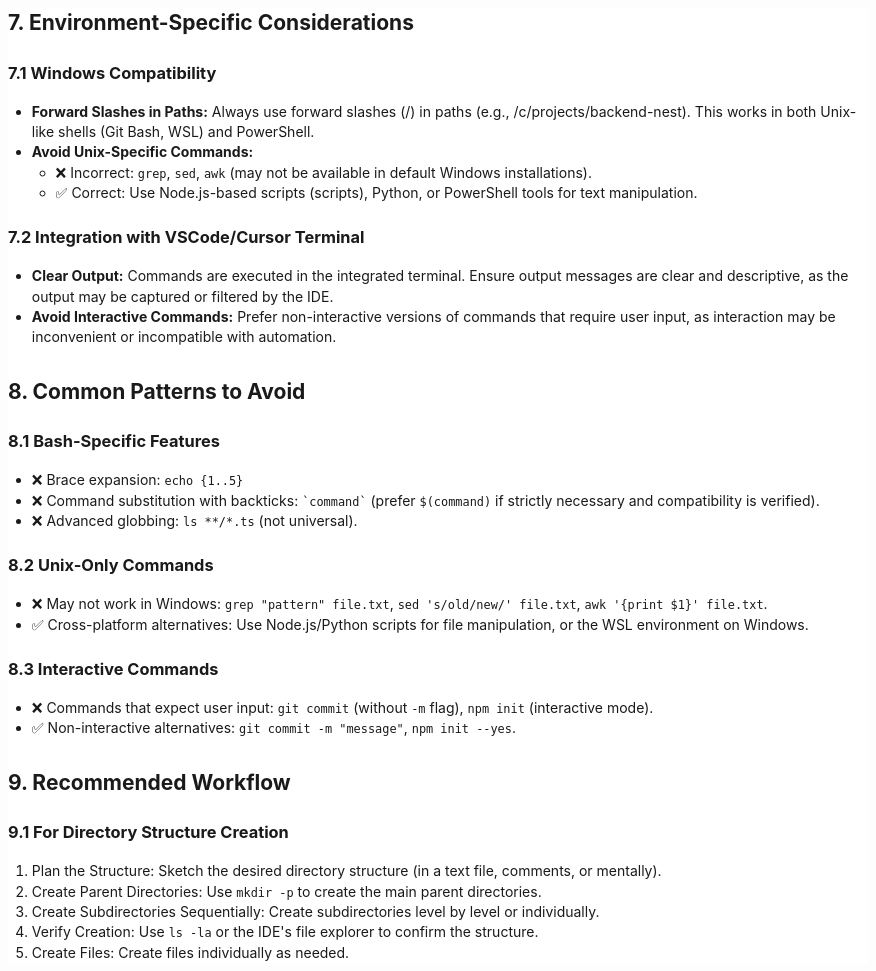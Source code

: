 ## 7. Environment-Specific Considerations

### 7.1 Windows Compatibility

*   **Forward Slashes in Paths:** Always use forward slashes (/) in paths (e.g., /c/projects/backend-nest). This works in both Unix-like shells (Git Bash, WSL) and PowerShell.
*   **Avoid Unix-Specific Commands:**
    *   ❌ Incorrect: `grep`, `sed`, `awk` (may not be available in default Windows installations).
    *   ✅ Correct: Use Node.js-based scripts (scripts), Python, or PowerShell tools for text manipulation.

### 7.2 Integration with VSCode/Cursor Terminal

*   **Clear Output:** Commands are executed in the integrated terminal. Ensure output messages are clear and descriptive, as the output may be captured or filtered by the IDE.
*   **Avoid Interactive Commands:** Prefer non-interactive versions of commands that require user input, as interaction may be inconvenient or incompatible with automation.

## 8. Common Patterns to Avoid

### 8.1 Bash-Specific Features

*   ❌ Brace expansion: `echo {1..5}`
*   ❌ Command substitution with backticks: `` `command` `` (prefer `$(command)` if strictly necessary and compatibility is verified).
*   ❌ Advanced globbing: `ls **/*.ts` (not universal).

### 8.2 Unix-Only Commands

*   ❌ May not work in Windows: `grep "pattern" file.txt`, `sed 's/old/new/' file.txt`, `awk '{print $1}' file.txt`.
*   ✅ Cross-platform alternatives: Use Node.js/Python scripts for file manipulation, or the WSL environment on Windows.

### 8.3 Interactive Commands

*   ❌ Commands that expect user input: `git commit` (without `-m` flag), `npm init` (interactive mode).
*   ✅ Non-interactive alternatives: `git commit -m "message"`, `npm init --yes`.

## 9. Recommended Workflow

### 9.1 For Directory Structure Creation

1.  Plan the Structure: Sketch the desired directory structure (in a text file, comments, or mentally).
2.  Create Parent Directories: Use `mkdir -p` to create the main parent directories.
3.  Create Subdirectories Sequentially: Create subdirectories level by level or individually.
4.  Verify Creation: Use `ls -la` or the IDE's file explorer to confirm the structure.
5.  Create Files: Create files individually as needed.
